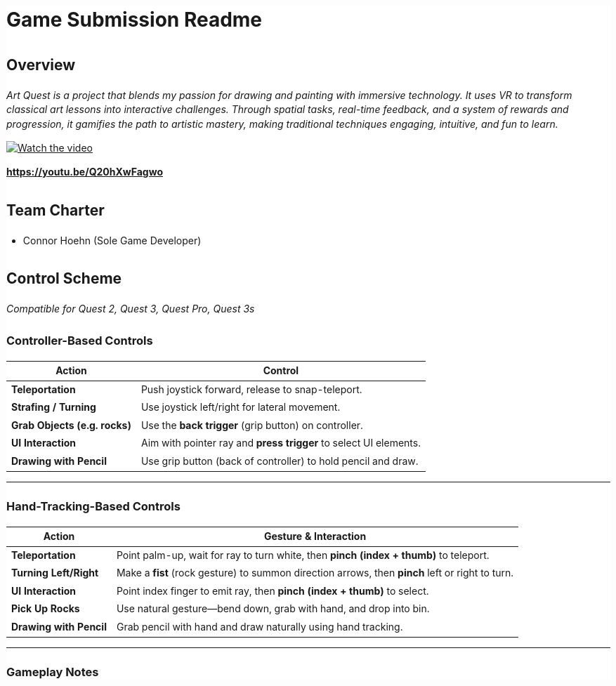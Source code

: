 # Game Submission Readme

## Overview
*Art Quest is a project that blends my passion for drawing and painting with immersive technology. It uses VR to transform classical art lessons into interactive challenges. Through spatial tasks, real-time feedback, and a system of rewards and progression, it gamifies the path to artistic mastery, making traditional techniques engaging, intuitive, and fun to learn.*

[![Watch the video](https://img.youtube.com/vi/Q20hXwFagwo/0.jpg)](https://youtu.be/Q20hXwFagwo)

**https://youtu.be/Q20hXwFagwo**

## Team Charter
- Connor Hoehn (Sole Game Developer)

## Control Scheme
*Compatible for Quest 2, Quest 3, Quest Pro, Quest 3s*

###  Controller-Based Controls

| Action                         | Control                                                                 |
|-------------------------------|-------------------------------------------------------------------------|
| **Teleportation**             | Push joystick forward, release to snap-teleport.                        |
| **Strafing / Turning**        | Use joystick left/right for lateral movement.                           |
| **Grab Objects (e.g. rocks)** | Use the **back trigger** (grip button) on controller.                   |
| **UI Interaction**            | Aim with pointer ray and **press trigger** to select UI elements.       |
| **Drawing with Pencil**       | Use grip button (back of controller) to hold pencil and draw.           |

---

### Hand-Tracking-Based Controls

| Action                         | Gesture & Interaction                                                   |
|-------------------------------|--------------------------------------------------------------------------|
| **Teleportation**             | Point palm-up, wait for ray to turn white, then **pinch (index + thumb)** to teleport. |
| **Turning Left/Right**        | Make a **fist** (rock gesture) to summon direction arrows, then **pinch** left or right to turn. |
| **UI Interaction**            | Point index finger to emit ray, then **pinch (index + thumb)** to select. |
| **Pick Up Rocks**             | Use natural gesture—bend down, grab with hand, and drop into bin.        |
| **Drawing with Pencil**       | Grab pencil with hand and draw naturally using hand tracking.            |
---

### Gameplay Notes
